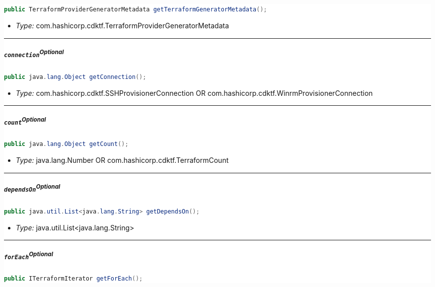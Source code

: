 ```java
public TerraformProviderGeneratorMetadata getTerraformGeneratorMetadata();
```

- *Type:* com.hashicorp.cdktf.TerraformProviderGeneratorMetadata

---

##### `connection`<sup>Optional</sup> <a name="connection" id="rhizo-co-terraform-provider-oci.databasePluggableDatabasePluggabledatabasemanagementsManagement.DatabasePluggableDatabasePluggabledatabasemanagementsManagement.property.connection"></a>

```java
public java.lang.Object getConnection();
```

- *Type:* com.hashicorp.cdktf.SSHProvisionerConnection OR com.hashicorp.cdktf.WinrmProvisionerConnection

---

##### `count`<sup>Optional</sup> <a name="count" id="rhizo-co-terraform-provider-oci.databasePluggableDatabasePluggabledatabasemanagementsManagement.DatabasePluggableDatabasePluggabledatabasemanagementsManagement.property.count"></a>

```java
public java.lang.Object getCount();
```

- *Type:* java.lang.Number OR com.hashicorp.cdktf.TerraformCount

---

##### `dependsOn`<sup>Optional</sup> <a name="dependsOn" id="rhizo-co-terraform-provider-oci.databasePluggableDatabasePluggabledatabasemanagementsManagement.DatabasePluggableDatabasePluggabledatabasemanagementsManagement.property.dependsOn"></a>

```java
public java.util.List<java.lang.String> getDependsOn();
```

- *Type:* java.util.List<java.lang.String>

---

##### `forEach`<sup>Optional</sup> <a name="forEach" id="rhizo-co-terraform-provider-oci.databasePluggableDatabasePluggabledatabasemanagementsManagement.DatabasePluggableDatabasePluggabledatabasemanagementsManagement.property.forEach"></a>

```java
public ITerraformIterator getForEach();
```
